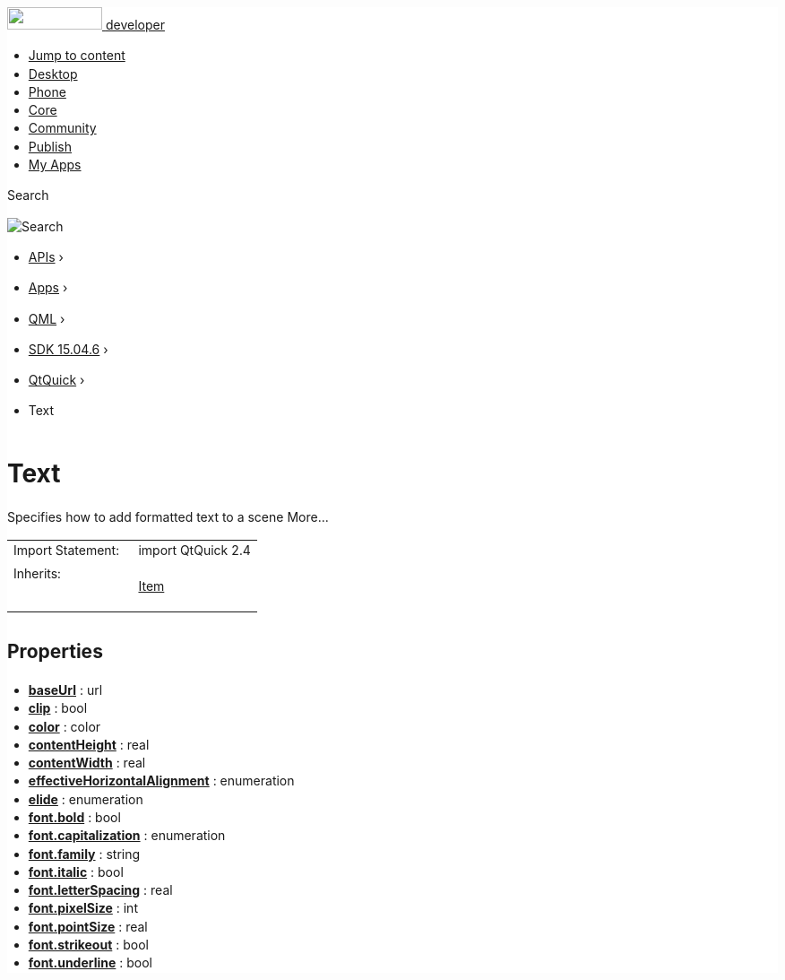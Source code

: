 <a href="https://developer.ubuntu.com/" class="logo-ubuntu"><img src="https://developer.ubuntu.com/assets/sites/ubuntu/latest/u/img/logos/logo-ubuntu-orange.svg" width="106" height="25" /> <span>developer</span></a>

-   [Jump to content](index.html#main-content)
-   [Desktop](https://developer.ubuntu.com/en/desktop/)
-   [Phone](https://developer.ubuntu.com/en/phone/)
-   [Core](https://developer.ubuntu.com/core)
-   [Community](https://developer.ubuntu.com/en/community/)
-   [Publish](https://developer.ubuntu.com/en/publish/)
-   [My Apps](https://myapps.developer.ubuntu.com/)

Search

<img src="https://developer.ubuntu.com/assets/sites/ubuntu/latest/u/img/search-white.svg" alt="Search" height="28" />

-   [APIs](../../../../index.html) ›
-   [Apps](../../../index.html) ›
-   [QML](../../index.html) ›
-   [SDK 15.04.6](../index.html) ›
-   [QtQuick](../QtQuick/index.html) ›



-   Text

Text
====

<span class="subtitle"></span>
Specifies how to add formatted text to a scene More...

<table>
<colgroup>
<col width="50%" />
<col width="50%" />
</colgroup>
<tbody>
<tr class="odd">
<td>Import Statement:</td>
<td>import QtQuick 2.4</td>
</tr>
<tr class="even">
<td>Inherits:</td>
<td><p><a href="../QtQuick.Item/index.html">Item</a></p></td>
</tr>
</tbody>
</table>

<span id="properties"></span>
Properties
----------

-   ****[baseUrl](index.html#baseUrl-prop)**** : url
-   ****[clip](index.html#clip-prop)**** : bool
-   ****[color](index.html#color-prop)**** : color
-   ****[contentHeight](index.html#contentHeight-prop)**** : real
-   ****[contentWidth](index.html#contentWidth-prop)**** : real
-   ****[effectiveHorizontalAlignment](index.html#effectiveHorizontalAlignment-prop)**** : enumeration
-   ****[elide](index.html#elide-prop)**** : enumeration
-   ****[font.bold](index.html#font.bold-prop)**** : bool
-   ****[font.capitalization](index.html#font.capitalization-prop)**** : enumeration
-   ****[font.family](index.html#font.family-prop)**** : string
-   ****[font.italic](index.html#font.italic-prop)**** : bool
-   ****[font.letterSpacing](index.html#font.letterSpacing-prop)**** : real
-   ****[font.pixelSize](index.html#font.pixelSize-prop)**** : int
-   ****[font.pointSize](index.html#font.pointSize-prop)**** : real
-   ****[font.strikeout](index.html#font.strikeout-prop)**** : bool
-   ****[font.underline](index.html#font.underline-prop)**** : bool